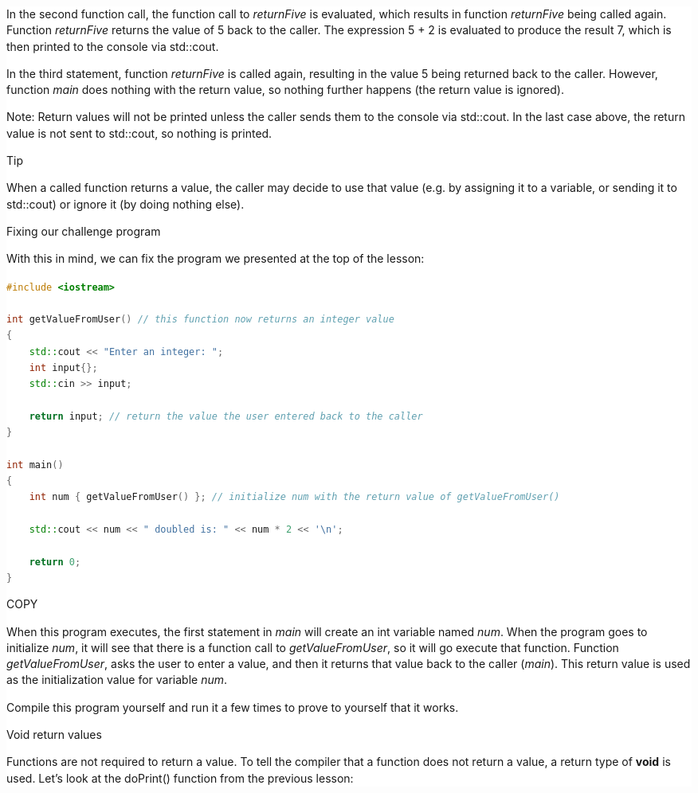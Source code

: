In the second function call, the function call to *returnFive* is evaluated, which results in function *returnFive* being called again. Function *returnFive* returns the value of 5 back to the caller. The expression 5 + 2 is evaluated to produce the result 7, which is then printed to the console via std::cout.

In the third statement, function *returnFive* is called again, resulting in the value 5 being returned back to the caller. However, function *main* does nothing with the return value, so nothing further happens (the return value is ignored).

Note: Return values will not be printed unless the caller sends them to the console via std::cout. In the last case above, the return value is not sent to std::cout, so nothing is printed.

Tip

When a called function returns a value, the caller may decide to use that value (e.g. by assigning it to a variable, or sending it to std::cout) or ignore it (by doing nothing else).

Fixing our challenge program

With this in mind, we can fix the program we presented at the top of the lesson:

```cpp
#include <iostream>

int getValueFromUser() // this function now returns an integer value
{
 	std::cout << "Enter an integer: ";
	int input{};
	std::cin >> input;

	return input; // return the value the user entered back to the caller
}

int main()
{
	int num { getValueFromUser() }; // initialize num with the return value of getValueFromUser()

	std::cout << num << " doubled is: " << num * 2 << '\n';

	return 0;
}
```

COPY

When this program executes, the first statement in *main* will create an int variable named *num*. When the program goes to initialize *num*, it will see that there is a function call to *getValueFromUser*, so it will go execute that function. Function *getValueFromUser*, asks the user to enter a value, and then it returns that value back to the caller (*main*). This return value is used as the initialization value for variable *num*.

Compile this program yourself and run it a few times to prove to yourself that it works.

Void return values

Functions are not required to return a value. To tell the compiler that a function does not return a value, a return type of **void** is used. Let’s look at the doPrint() function from the previous lesson:
